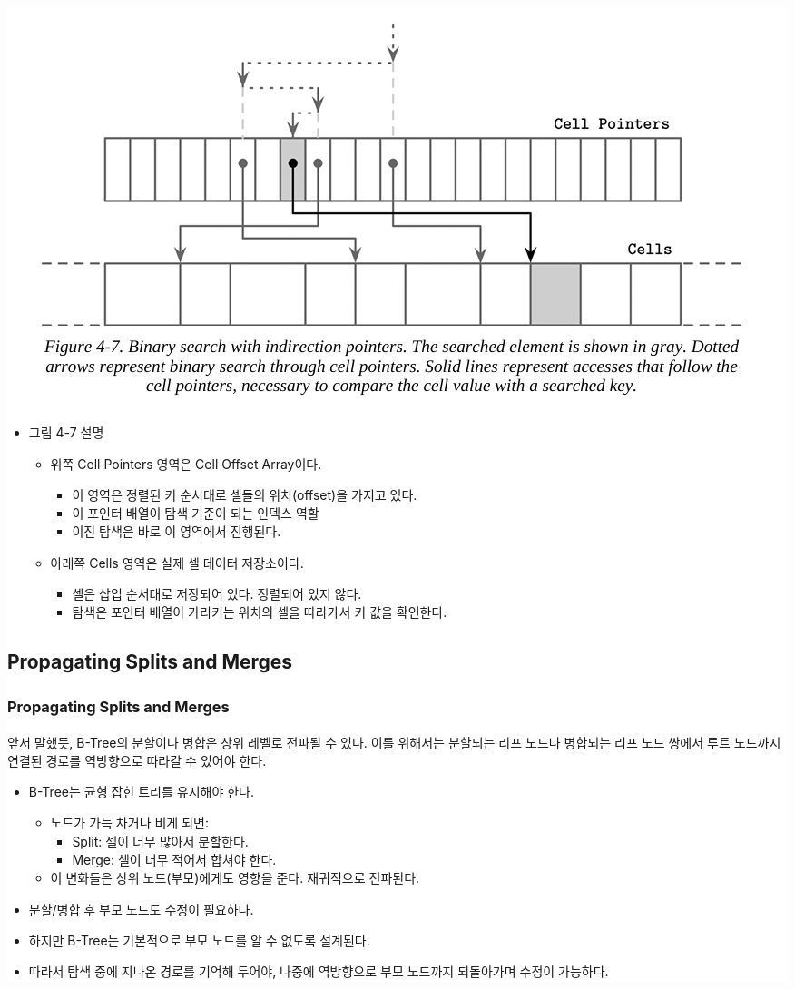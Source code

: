![Figure 4-7](Figure4-7.png)

- 그림 4-7 설명
    - 위쪽 Cell Pointers 영역은 Cell Offset Array이다.
        - 이 영역은 정렬된 키 순서대로 셀들의 위치(offset)을 가지고 있다.
        - 이 포인터 배열이 탐색 기준이 되는 인덱스 역할
        - 이진 탐색은 바로 이 영역에서 진행된다.

    - 아래쪽 Cells 영역은 실제 셀 데이터 저장소이다.
        - 셀은 삽입 순서대로 저장되어 있다. 정렬되어 있지 않다.
        - 탐색은 포인터 배열이 가리키는 위치의 셀을 따라가서 키 값을 확인한다.



## Propagating Splits and Merges


### Propagating Splits and Merges

앞서 말했듯, B-Tree의 분할이나 병합은 상위 레벨로 전파될 수 있다.
이를 위해서는 분할되는 리프 노드나 병합되는 리프 노드 쌍에서 루트 노드까지 연결된 경로를 역방향으로 따라갈 수 있어야 한다.

- B-Tree는 균형 잡힌 트리를 유지해야 한다.
    - 노드가 가득 차거나 비게 되면:
        - Split: 셀이 너무 많아서 분할한다.
        - Merge: 셀이 너무 적어서 합쳐야 한다.
    - 이 변화들은 상위 노드(부모)에게도 영향을 준다. 재귀적으로 전파된다.

- 분할/병합 후 부모 노드도 수정이 필요하다. 
- 하지만 B-Tree는 기본적으로 부모 노드를 알 수 없도록 설계된다. 
- 따라서 탐색 중에 지나온 경로를 기억해 두어야, 나중에 역방향으로 부모 노드까지 되돌아가며 수정이 가능하다. 
